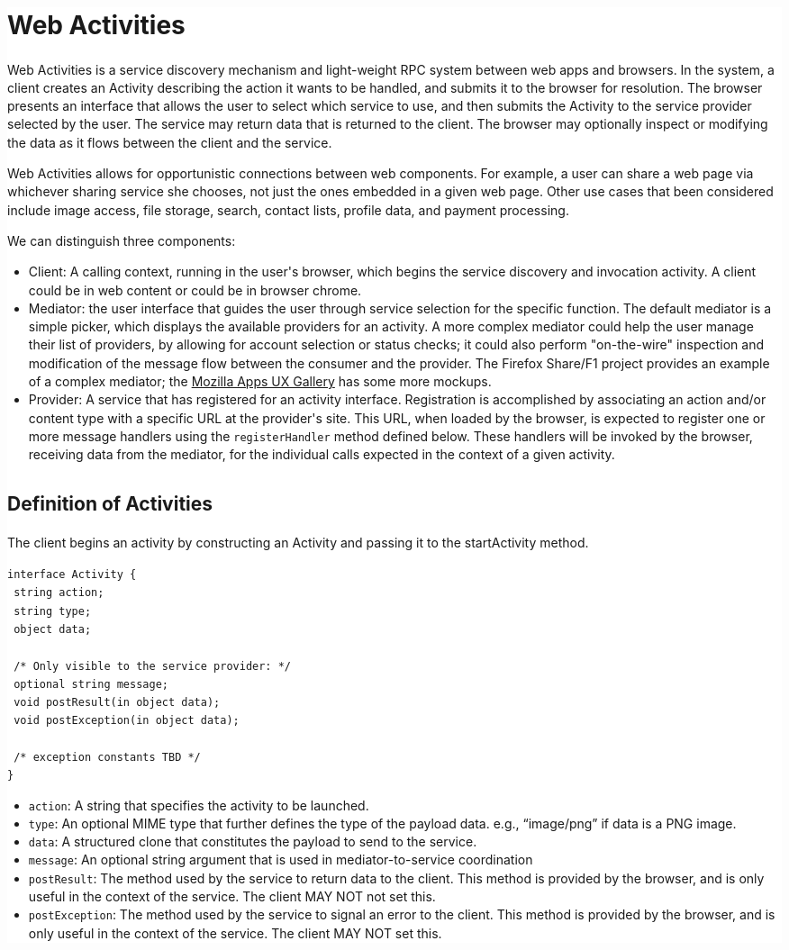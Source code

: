 # Web Activities

Web Activities is a service discovery mechanism and light-weight RPC system between web apps and browsers.  In the system, a client creates an Activity describing the action it wants to be handled, and submits it to the browser for resolution.  The browser presents an interface that allows the user to select which service to use, and then submits the Activity to the service provider selected by the user.  The service may return data that is returned to the client.  The browser may optionally inspect or modifying the data as it flows between the client and the service.

Web Activities allows for opportunistic connections between web components. For example, a user can share a web page via whichever sharing service she chooses, not just the ones embedded in a given web page.  Other use cases that been considered include image access, file storage, search, contact lists, profile data, and payment processing.

We can distinguish three components:

* Client: A calling context, running in the user's browser, which begins the service discovery and invocation activity.  A client could be in web content or could be in browser chrome.
* Mediator: the user interface that guides the user through service selection for the specific function.  The default mediator is a simple picker, which displays the available providers for an activity.  A more complex mediator could help the user manage their list of providers, by allowing for account selection or status checks; it could also perform "on-the-wire" inspection and modification of the message flow between the consumer and the provider. The Firefox Share/F1 project provides an example of a complex mediator; the [Mozilla Apps UX Gallery](https://apps.mozillalabs.com/gallery/) has some more mockups.
* Provider: A service that has registered for an activity interface. Registration is accomplished by associating an action and/or content type with a specific URL at the provider's site.  This URL, when loaded by the browser, is expected to register one or more message handlers using the `registerHandler` method defined below. These handlers will be invoked by the browser, receiving data from the mediator, for the individual calls expected in the context of a given activity.

## Definition of Activities

The client begins an activity by constructing an Activity and passing it to the startActivity method.

    interface Activity {
     string action;
     string type;
     object data;

     /* Only visible to the service provider: */
     optional string message;
     void postResult(in object data);
     void postException(in object data);

     /* exception constants TBD */
    }

* `action`: A string that specifies the activity to be launched.
* `type`: An optional MIME type that further defines the type of the payload data. e.g., “image/png” if data is a PNG image.
* `data`: A structured clone that constitutes the payload to send to the service.
* `message`: An optional string argument that is used in mediator-to-service coordination
* `postResult`: The method used by the service to return data to the client. This method is provided by the browser, and is only useful in the context of the service.  The client MAY NOT not set this.
* `postException`: The method used by the service to signal an error to the client.  This method is provided by the browser, and is only useful in the context of the service.  The client MAY NOT set this.
